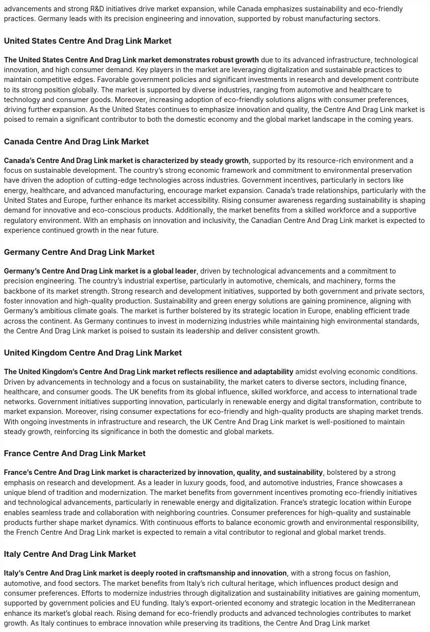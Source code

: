 advancements and strong R&amp;D initiatives drive market expansion, while Canada emphasizes sustainability and eco-friendly practices. Germany leads with its precision engineering and innovation, supported by robust manufacturing sectors.</span></em></p></blockquote><h3><strong>United States Centre And Drag Link Market</strong></h3><p><strong>The United States Centre And Drag Link market demonstrates robust growth</strong> due to its advanced infrastructure, technological innovation, and high consumer demand. Key players in the market are leveraging digitalization and sustainable practices to maintain competitive edges. Favorable government policies and significant investments in research and development contribute to its strong position globally. The market is supported by diverse industries, ranging from automotive and healthcare to technology and consumer goods. Moreover, increasing adoption of eco-friendly solutions aligns with consumer preferences, driving further expansion. As the United States continues to emphasize innovation and quality, the Centre And Drag Link market is poised to remain a significant contributor to both the domestic economy and the global market landscape in the coming years.</p><h3><strong>Canada Centre And Drag Link Market</strong></h3><p><strong>Canada&rsquo;s Centre And Drag Link market is characterized by steady growth</strong>, supported by its resource-rich environment and a focus on sustainable development. The country&rsquo;s strong economic framework and commitment to environmental preservation have driven the adoption of cutting-edge technologies across industries. Government incentives, particularly in sectors like energy, healthcare, and advanced manufacturing, encourage market expansion. Canada&rsquo;s trade relationships, particularly with the United States and Europe, further enhance its market accessibility. Rising consumer awareness regarding sustainability is shaping demand for innovative and eco-conscious products. Additionally, the market benefits from a skilled workforce and a supportive regulatory environment. With an emphasis on innovation and inclusivity, the Canadian Centre And Drag Link market is expected to experience continued growth in the near future.</p><h3><strong>Germany Centre And Drag Link Market</strong></h3><p><strong>Germany&rsquo;s Centre And Drag Link market is a global leader</strong>, driven by technological advancements and a commitment to precision engineering. The country&rsquo;s industrial expertise, particularly in automotive, chemicals, and machinery, forms the backbone of its market strength. Strong research and development initiatives, supported by both government and private sectors, foster innovation and high-quality production. Sustainability and green energy solutions are gaining prominence, aligning with Germany&rsquo;s ambitious climate goals. The market is further bolstered by its strategic location in Europe, enabling efficient trade across the continent. As Germany continues to invest in modernizing industries while maintaining high environmental standards, the Centre And Drag Link market is poised to sustain its leadership and deliver consistent growth.</p><h3><strong>United Kingdom Centre And Drag Link Market</strong></h3><p><strong>The United Kingdom&rsquo;s Centre And Drag Link market reflects resilience and adaptability</strong> amidst evolving economic conditions. Driven by advancements in technology and a focus on sustainability, the market caters to diverse sectors, including finance, healthcare, and consumer goods. The UK benefits from its global influence, skilled workforce, and access to international trade networks. Government initiatives supporting innovation, particularly in renewable energy and digital transformation, contribute to market expansion. Moreover, rising consumer expectations for eco-friendly and high-quality products are shaping market trends. With ongoing investments in infrastructure and research, the UK Centre And Drag Link market is well-positioned to maintain steady growth, reinforcing its significance in both the domestic and global markets.</p><h3><strong>France Centre And Drag Link Market</strong></h3><p><strong>France&rsquo;s Centre And Drag Link market is characterized by innovation, quality, and sustainability</strong>, bolstered by a strong emphasis on research and development. As a leader in luxury goods, food, and automotive industries, France showcases a unique blend of tradition and modernization. The market benefits from government incentives promoting eco-friendly initiatives and technological advancements, particularly in renewable energy and digitalization. France&rsquo;s strategic location within Europe enables seamless trade and collaboration with neighboring countries. Consumer preferences for high-quality and sustainable products further shape market dynamics. With continuous efforts to balance economic growth and environmental responsibility, the French Centre And Drag Link market is expected to remain a vital contributor to regional and global market trends.</p><h3><strong>Italy Centre And Drag Link Market</strong></h3><p><strong>Italy&rsquo;s Centre And Drag Link market is deeply rooted in craftsmanship and innovation</strong>, with a strong focus on fashion, automotive, and food sectors. The market benefits from Italy&rsquo;s rich cultural heritage, which influences product design and consumer preferences. Efforts to modernize industries through digitalization and sustainability initiatives are gaining momentum, supported by government policies and EU funding. Italy&rsquo;s export-oriented economy and strategic location in the Mediterranean enhance its market&rsquo;s global reach. Rising demand for eco-friendly products and advanced technologies contributes to market growth. As Italy continues to embrace innovation while preserving its traditions, the Centre And Drag Link market